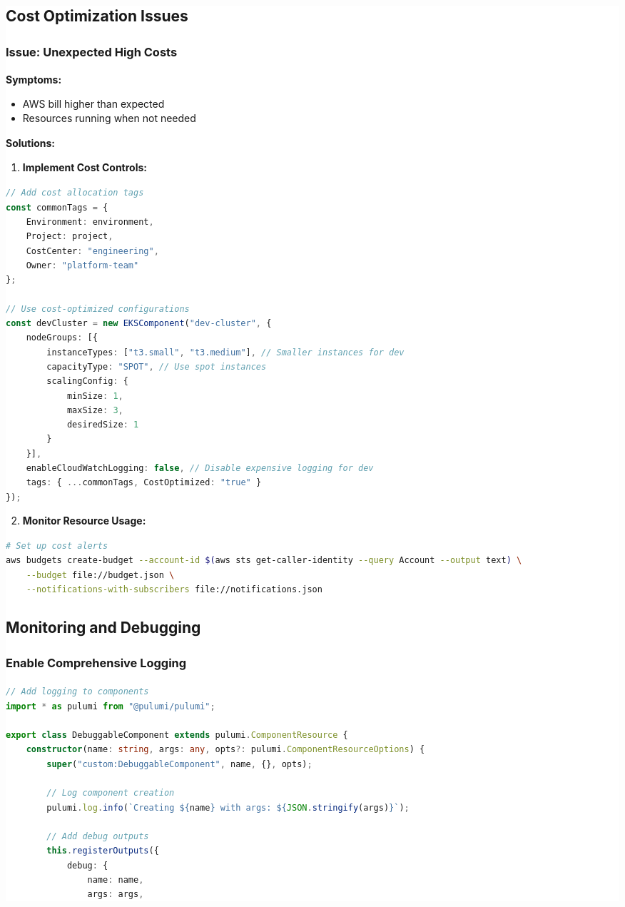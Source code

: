 ## Cost Optimization Issues

### Issue: Unexpected High Costs

**Symptoms:**
- AWS bill higher than expected
- Resources running when not needed

**Solutions:**

1. **Implement Cost Controls:**
```typescript
// Add cost allocation tags
const commonTags = {
    Environment: environment,
    Project: project,
    CostCenter: "engineering",
    Owner: "platform-team"
};

// Use cost-optimized configurations
const devCluster = new EKSComponent("dev-cluster", {
    nodeGroups: [{
        instanceTypes: ["t3.small", "t3.medium"], // Smaller instances for dev
        capacityType: "SPOT", // Use spot instances
        scalingConfig: {
            minSize: 1,
            maxSize: 3,
            desiredSize: 1
        }
    }],
    enableCloudWatchLogging: false, // Disable expensive logging for dev
    tags: { ...commonTags, CostOptimized: "true" }
});
```

2. **Monitor Resource Usage:**
```bash
# Set up cost alerts
aws budgets create-budget --account-id $(aws sts get-caller-identity --query Account --output text) \
    --budget file://budget.json \
    --notifications-with-subscribers file://notifications.json
```

## Monitoring and Debugging

### Enable Comprehensive Logging

```typescript
// Add logging to components
import * as pulumi from "@pulumi/pulumi";

export class DebuggableComponent extends pulumi.ComponentResource {
    constructor(name: string, args: any, opts?: pulumi.ComponentResourceOptions) {
        super("custom:DebuggableComponent", name, {}, opts);
        
        // Log component creation
        pulumi.log.info(`Creating ${name} with args: ${JSON.stringify(args)}`);
        
        // Add debug outputs
        this.registerOutputs({
            debug: {
                name: name,
                args: args,
```